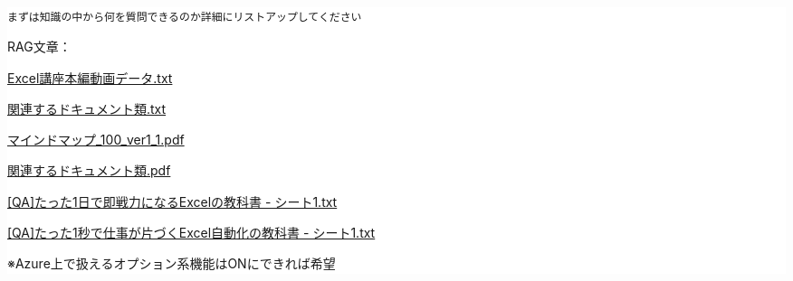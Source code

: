 ```markdown
まずは知識の中から何を質問できるのか詳細にリストアップしてください
```

RAG文章：

[Excel講座本編動画データ.txt](AI%20%E5%90%89%E7%94%B0%E6%8B%B3%20%5BNDA%5D%2020331bbd522c80b88202dc52e9849cb0/Excel%E8%AC%9B%E5%BA%A7%E6%9C%AC%E7%B7%A8%E5%8B%95%E7%94%BB%E3%83%86%E3%82%99%E3%83%BC%E3%82%BF.txt)

[関連するドキュメント類.txt](AI%20%E5%90%89%E7%94%B0%E6%8B%B3%20%5BNDA%5D%2020331bbd522c80b88202dc52e9849cb0/%E9%96%A2%E9%80%A3%E3%81%99%E3%82%8B%E3%83%88%E3%82%99%E3%82%AD%E3%83%A5%E3%83%A1%E3%83%B3%E3%83%88%E9%A1%9E.txt)

[マインドマップ_100_ver1_1.pdf](AI%20%E5%90%89%E7%94%B0%E6%8B%B3%20%5BNDA%5D%2020331bbd522c80b88202dc52e9849cb0/%E3%83%9E%E3%82%A4%E3%83%B3%E3%83%88%E3%82%99%E3%83%9E%E3%83%83%E3%83%95%E3%82%9A_100_ver1_1.pdf)

[関連するドキュメント類.pdf](AI%20%E5%90%89%E7%94%B0%E6%8B%B3%20%5BNDA%5D%2020331bbd522c80b88202dc52e9849cb0/%E9%96%A2%E9%80%A3%E3%81%99%E3%82%8B%E3%83%88%E3%82%99%E3%82%AD%E3%83%A5%E3%83%A1%E3%83%B3%E3%83%88%E9%A1%9E.pdf)

[[QA]たった1日で即戦力になるExcelの教科書 - シート1.txt](AI%20%E5%90%89%E7%94%B0%E6%8B%B3%20%5BNDA%5D%2020331bbd522c80b88202dc52e9849cb0/QA%E3%81%9F%E3%81%A3%E3%81%9F1%E6%97%A5%E3%81%A6%E3%82%99%E5%8D%B3%E6%88%A6%E5%8A%9B%E3%81%AB%E3%81%AA%E3%82%8BExcel%E3%81%AE%E6%95%99%E7%A7%91%E6%9B%B8_-_%E3%82%B7%E3%83%BC%E3%83%881.txt)

[[QA]たった1秒で仕事が片づくExcel自動化の教科書 - シート1.txt](AI%20%E5%90%89%E7%94%B0%E6%8B%B3%20%5BNDA%5D%2020331bbd522c80b88202dc52e9849cb0/QA%E3%81%9F%E3%81%A3%E3%81%9F1%E7%A7%92%E3%81%A6%E3%82%99%E4%BB%95%E4%BA%8B%E3%81%8B%E3%82%99%E7%89%87%E3%81%A4%E3%82%99%E3%81%8FExcel%E8%87%AA%E5%8B%95%E5%8C%96%E3%81%AE%E6%95%99%E7%A7%91%E6%9B%B8_-_%E3%82%B7%E3%83%BC%E3%83%881.txt)

※Azure上で扱えるオプション系機能はONにできれば希望